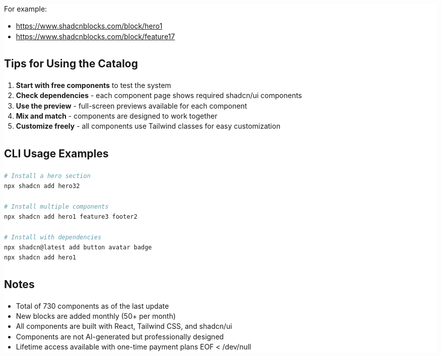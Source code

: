 For example:
- https://www.shadcnblocks.com/block/hero1
- https://www.shadcnblocks.com/block/feature17

## Tips for Using the Catalog

1. **Start with free components** to test the system
2. **Check dependencies** - each component page shows required shadcn/ui components
3. **Use the preview** - full-screen previews available for each component
4. **Mix and match** - components are designed to work together
5. **Customize freely** - all components use Tailwind classes for easy customization

## CLI Usage Examples

```bash
# Install a hero section
npx shadcn add hero32

# Install multiple components
npx shadcn add hero1 feature3 footer2

# Install with dependencies
npx shadcn@latest add button avatar badge
npx shadcn add hero1
```

## Notes
- Total of 730 components as of the last update
- New blocks are added monthly (50+ per month)
- All components are built with React, Tailwind CSS, and shadcn/ui
- Components are not AI-generated but professionally designed
- Lifetime access available with one-time payment plans
EOF < /dev/null
